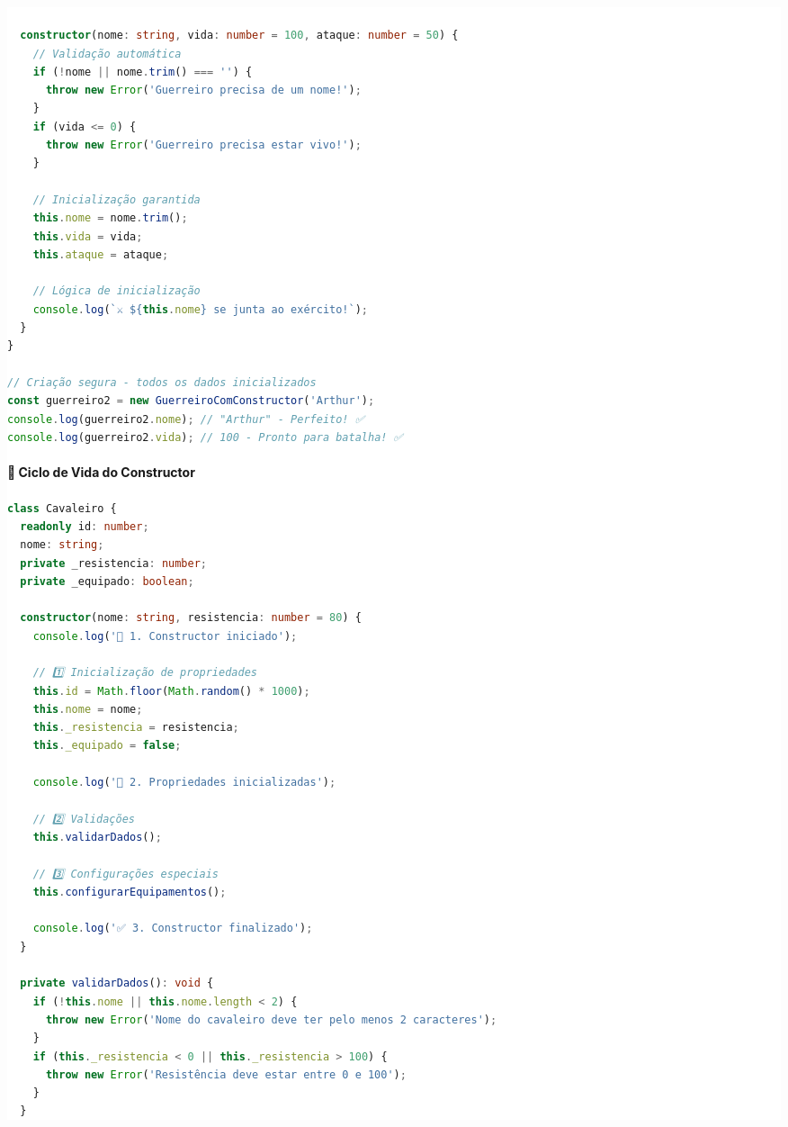 ```typescript

  constructor(nome: string, vida: number = 100, ataque: number = 50) {
    // Validação automática
    if (!nome || nome.trim() === '') {
      throw new Error('Guerreiro precisa de um nome!');
    }
    if (vida <= 0) {
      throw new Error('Guerreiro precisa estar vivo!');
    }

    // Inicialização garantida
    this.nome = nome.trim();
    this.vida = vida;
    this.ataque = ataque;

    // Lógica de inicialização
    console.log(`⚔️ ${this.nome} se junta ao exército!`);
  }
}

// Criação segura - todos os dados inicializados
const guerreiro2 = new GuerreiroComConstructor('Arthur');
console.log(guerreiro2.nome); // "Arthur" - Perfeito! ✅
console.log(guerreiro2.vida); // 100 - Pronto para batalha! ✅
```

#### 🔄 Ciclo de Vida do Constructor

```typescript
class Cavaleiro {
  readonly id: number;
  nome: string;
  private _resistencia: number;
  private _equipado: boolean;

  constructor(nome: string, resistencia: number = 80) {
    console.log('🚀 1. Constructor iniciado');
    
    // 1️⃣ Inicialização de propriedades
    this.id = Math.floor(Math.random() * 1000);
    this.nome = nome;
    this._resistencia = resistencia;
    this._equipado = false;
    
    console.log('🔧 2. Propriedades inicializadas');
    
    // 2️⃣ Validações
    this.validarDados();
    
    // 3️⃣ Configurações especiais
    this.configurarEquipamentos();
    
    console.log('✅ 3. Constructor finalizado');
  }

  private validarDados(): void {
    if (!this.nome || this.nome.length < 2) {
      throw new Error('Nome do cavaleiro deve ter pelo menos 2 caracteres');
    }
    if (this._resistencia < 0 || this._resistencia > 100) {
      throw new Error('Resistência deve estar entre 0 e 100');
    }
  }

```